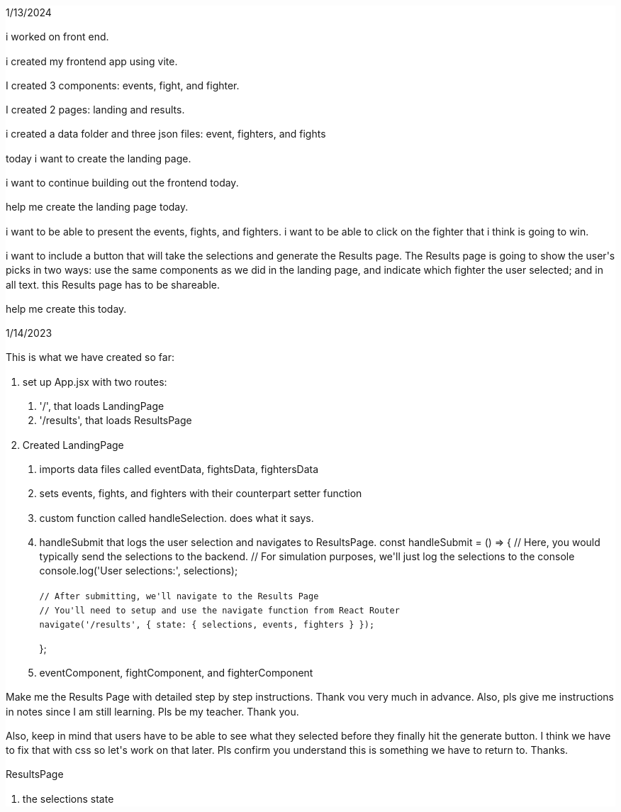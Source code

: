 1/13/2024

i worked on front end.

i created my frontend app using vite.

I created 3 components: events, fight, and fighter.

I created 2 pages: landing and results.

i created a data folder and three json files: event, fighters, and fights

today i want to create the landing page.

i want to continue building out the frontend today.

help me create the landing page today.

i want to be able to present the events, fights, and fighters. i want to be able to click on the fighter that i think is going to win.

i want to include a button that will take the selections and generate the Results page. The Results page is going to show the user's picks in two ways: use the same components as we did in the landing page, and indicate which fighter the user selected; and in all text. this Results page has to be shareable.

help me create this today.

1/14/2023

This is what we have created so far:

1.  set up App.jsx with two routes:

    1. '/', that loads LandingPage
    2. '/results', that loads ResultsPage

2.  Created LandingPage

    1.  imports data files called eventData, fightsData, fightersData
    2.  sets events, fights, and fighters with their counterpart setter function
    3.  custom function called handleSelection. does what it says.
    4.  handleSubmit that logs the user selection and navigates to ResultsPage.
        const handleSubmit = () => {
        // Here, you would typically send the selections to the backend.
        // For simulation purposes, we'll just log the selections to the console
        console.log('User selections:', selections);

            // After submitting, we'll navigate to the Results Page
            // You'll need to setup and use the navigate function from React Router
            navigate('/results', { state: { selections, events, fighters } });

        };

    5.  eventComponent, fightComponent, and fighterComponent

Make me the Results Page with detailed step by step instructions. Thank vou very much in advance. Also, pls give me instructions in notes since I am still learning. Pls be my teacher. Thank you.

Also, keep in mind that users have to be able to see what they selected before they finally hit the generate button. I think we have to fix that with css so let's work on that later. Pls confirm you understand this is something we have to return to. Thanks.

ResultsPage

1. the selections state
